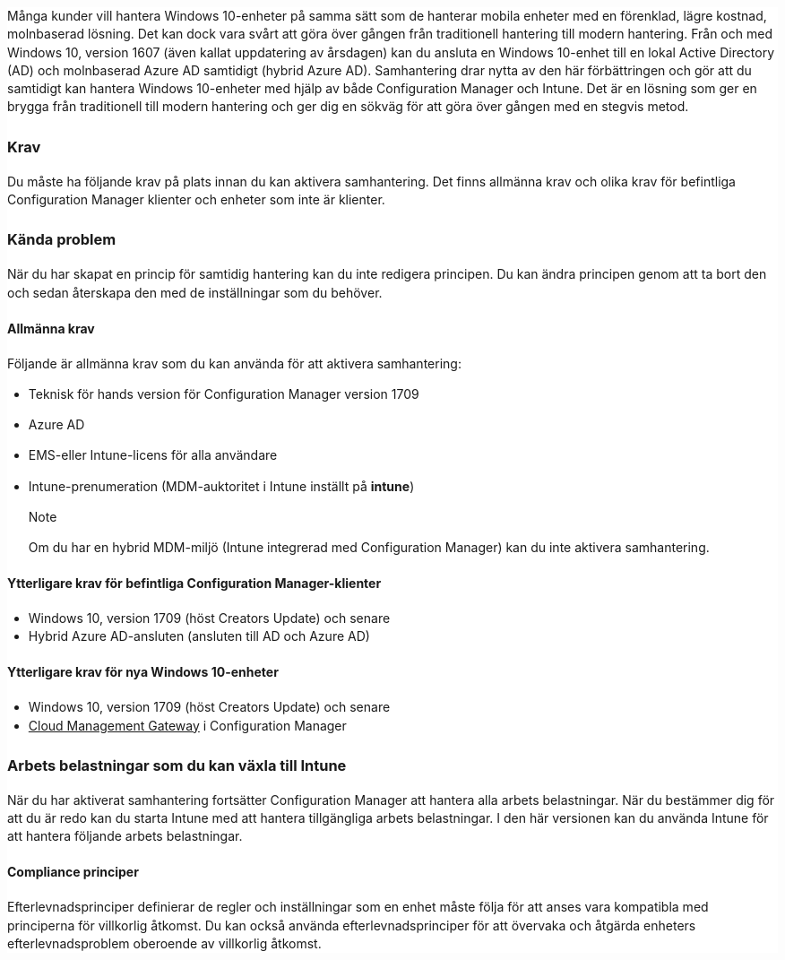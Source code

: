 Många kunder vill hantera Windows 10-enheter på samma sätt som de hanterar mobila enheter med en förenklad, lägre kostnad, molnbaserad lösning. Det kan dock vara svårt att göra över gången från traditionell hantering till modern hantering. Från och med Windows 10, version 1607 (även kallat uppdatering av årsdagen) kan du ansluta en Windows 10-enhet till en lokal Active Directory (AD) och molnbaserad Azure AD samtidigt (hybrid Azure AD). Samhantering drar nytta av den här förbättringen och gör att du samtidigt kan hantera Windows 10-enheter med hjälp av både Configuration Manager och Intune. Det är en lösning som ger en brygga från traditionell till modern hantering och ger dig en sökväg för att göra över gången med en stegvis metod. 

### <a name="prerequisites"></a>Krav
Du måste ha följande krav på plats innan du kan aktivera samhantering. Det finns allmänna krav och olika krav för befintliga Configuration Manager klienter och enheter som inte är klienter.

### <a name="known-issues"></a>Kända problem
När du har skapat en princip för samtidig hantering kan du inte redigera principen. Du kan ändra principen genom att ta bort den och sedan återskapa den med de inställningar som du behöver. 

#### <a name="general-prerequisites"></a>Allmänna krav
Följande är allmänna krav som du kan använda för att aktivera samhantering:  

- Teknisk för hands version för Configuration Manager version 1709
- Azure AD 
- EMS-eller Intune-licens för alla användare
- Intune-prenumeration &#40;MDM-auktoritet i Intune inställt på **intune**&#41;

   > [!Note]  
   > Om du har en hybrid MDM-miljö (Intune integrerad med Configuration Manager) kan du inte aktivera samhantering.

#### <a name="additional-prerequisites-for-existing-configuration-manager-clients"></a>Ytterligare krav för befintliga Configuration Manager-klienter
- Windows 10, version 1709 (höst Creators Update) och senare
- Hybrid Azure AD-ansluten (ansluten till AD och Azure AD)

#### <a name="additional-prerequisites-for-new-windows-10-devices"></a>Ytterligare krav för nya Windows 10-enheter
- Windows 10, version 1709 (höst Creators Update) och senare
- [Cloud Management Gateway](../clients/manage/manage-clients-internet.md#cloud-management-gateway) i Configuration Manager

### <a name="workloads-you-can-switch-to-intune"></a>Arbets belastningar som du kan växla till Intune
När du har aktiverat samhantering fortsätter Configuration Manager att hantera alla arbets belastningar. När du bestämmer dig för att du är redo kan du starta Intune med att hantera tillgängliga arbets belastningar. I den här versionen kan du använda Intune för att hantera följande arbets belastningar.   

#### <a name="compliance-policies"></a>Compliance principer
Efterlevnadsprinciper definierar de regler och inställningar som en enhet måste följa för att anses vara kompatibla med principerna för villkorlig åtkomst. Du kan också använda efterlevnadsprinciper för att övervaka och åtgärda enheters efterlevnadsproblem oberoende av villkorlig åtkomst.
